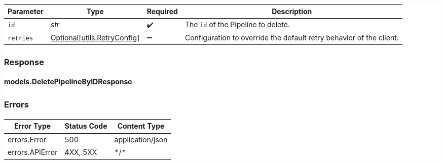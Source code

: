 | Parameter                                                           | Type                                                                | Required                                                            | Description                                                         |
| ------------------------------------------------------------------- | ------------------------------------------------------------------- | ------------------------------------------------------------------- | ------------------------------------------------------------------- |
| `id`                                                                | *str*                                                               | :heavy_check_mark:                                                  | The <code>id</code> of the Pipeline to delete.                      |
| `retries`                                                           | [Optional[utils.RetryConfig]](../../models/utils/retryconfig.md)    | :heavy_minus_sign:                                                  | Configuration to override the default retry behavior of the client. |

### Response

**[models.DeletePipelineByIDResponse](../../models/deletepipelinebyidresponse.md)**

### Errors

| Error Type       | Status Code      | Content Type     |
| ---------------- | ---------------- | ---------------- |
| errors.Error     | 500              | application/json |
| errors.APIError  | 4XX, 5XX         | \*/\*            |